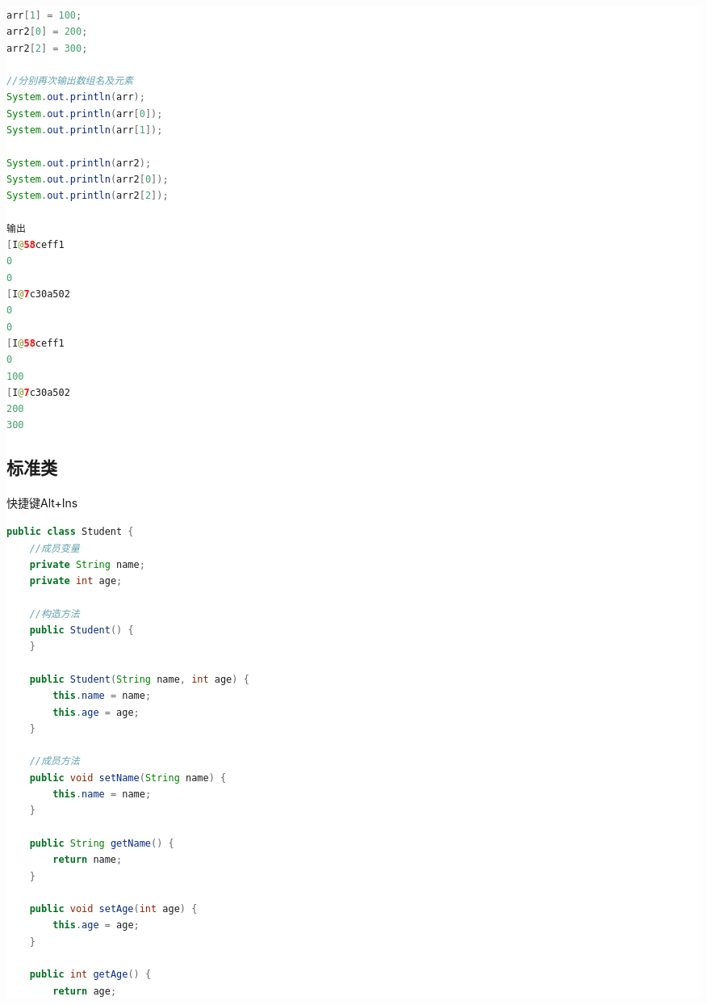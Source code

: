 ```java
arr[1] = 100;
arr2[0] = 200;
arr2[2] = 300;

//分别再次输出数组名及元素
System.out.println(arr);
System.out.println(arr[0]);
System.out.println(arr[1]);

System.out.println(arr2);
System.out.println(arr2[0]);
System.out.println(arr2[2]);

输出
[I@58ceff1
0
0
[I@7c30a502
0
0
[I@58ceff1
0
100
[I@7c30a502
200
300
```



##  标准类

快捷键Alt+Ins

```java
public class Student {
    //成员变量
    private String name;
    private int age;

    //构造方法
    public Student() {
    }

    public Student(String name, int age) {
        this.name = name;
        this.age = age;
    }

    //成员方法
    public void setName(String name) {
        this.name = name;
    }

    public String getName() {
        return name;
    }

    public void setAge(int age) {
        this.age = age;
    }

    public int getAge() {
        return age;
```